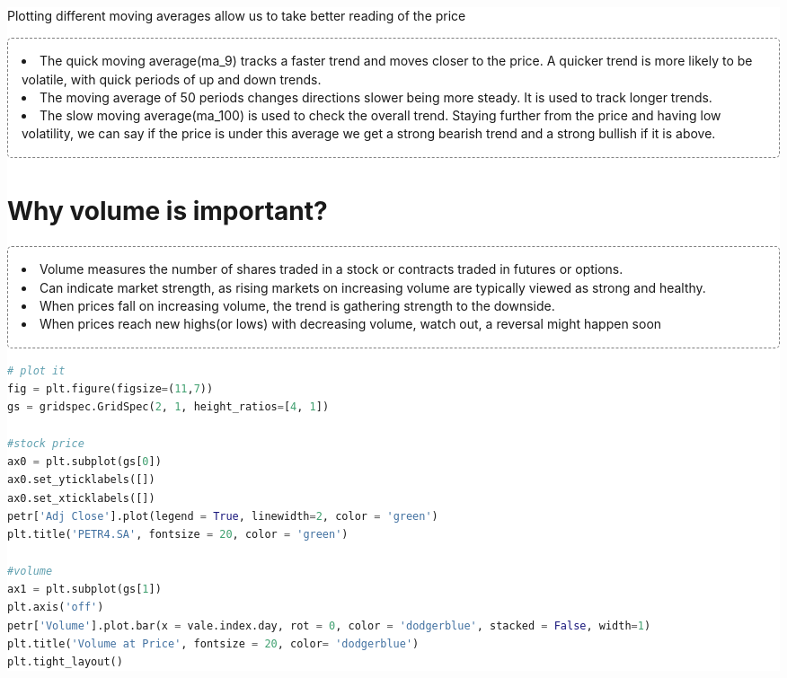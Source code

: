 

Plotting different moving averages allow us to take better reading of the price

<div style = 'border: 1px dashed gray; border-radius: 5px; padding:15px'>
    <li>The quick moving average(ma_9) tracks a faster trend and moves closer to the price. A quicker trend is more likely to be volatile, with quick periods of up and down trends.
    </li>
    <li>The moving average of 50 periods changes directions slower being more steady. It is used to track longer trends.     </li>
    <li>The slow moving average(ma_100) is used to check the overall trend. Staying further from the price and having low volatility, we can say if the price is under this average we get a strong bearish trend and a strong bullish if it is above.
    </li>
</div>

<a id = 3></a>
# Why volume is important?

<div style = 'border:1px dashed gray; border-radius:5px; padding:15px'>
    <li>Volume measures the number of shares traded in a stock or contracts traded in futures or options.</li>
    <li>Can indicate market strength, as rising markets on increasing volume are typically viewed as strong and healthy.     </li>
    <li>When prices fall on increasing volume, the trend is gathering strength to the downside.</li>
    <li>When prices reach new highs(or lows) with decreasing volume, watch out, a reversal might happen soon</li>
</div>


```python
# plot it
fig = plt.figure(figsize=(11,7)) 
gs = gridspec.GridSpec(2, 1, height_ratios=[4, 1]) 

#stock price
ax0 = plt.subplot(gs[0])
ax0.set_yticklabels([])
ax0.set_xticklabels([])
petr['Adj Close'].plot(legend = True, linewidth=2, color = 'green')
plt.title('PETR4.SA', fontsize = 20, color = 'green')

#volume
ax1 = plt.subplot(gs[1])
plt.axis('off')
petr['Volume'].plot.bar(x = vale.index.day, rot = 0, color = 'dodgerblue', stacked = False, width=1)
plt.title('Volume at Price', fontsize = 20, color= 'dodgerblue')
plt.tight_layout()
```


    